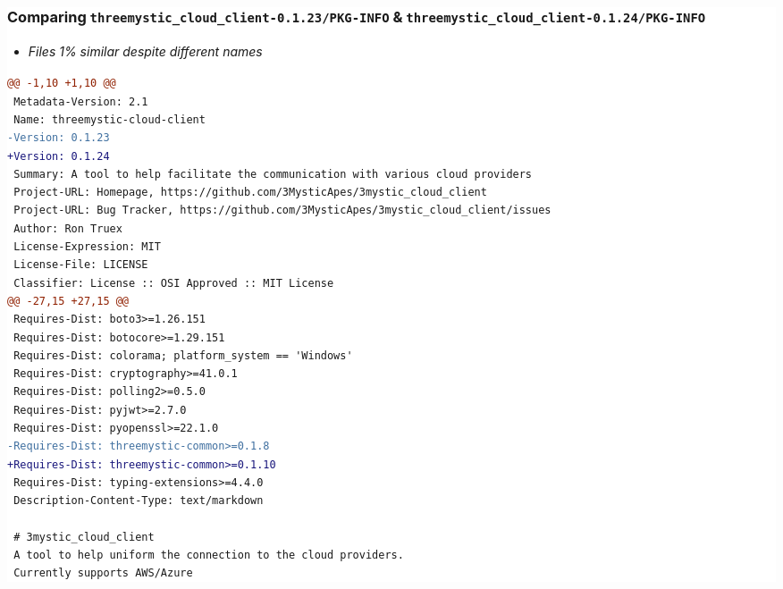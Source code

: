 ### Comparing `threemystic_cloud_client-0.1.23/PKG-INFO` & `threemystic_cloud_client-0.1.24/PKG-INFO`

 * *Files 1% similar despite different names*

```diff
@@ -1,10 +1,10 @@
 Metadata-Version: 2.1
 Name: threemystic-cloud-client
-Version: 0.1.23
+Version: 0.1.24
 Summary: A tool to help facilitate the communication with various cloud providers
 Project-URL: Homepage, https://github.com/3MysticApes/3mystic_cloud_client
 Project-URL: Bug Tracker, https://github.com/3MysticApes/3mystic_cloud_client/issues
 Author: Ron Truex
 License-Expression: MIT
 License-File: LICENSE
 Classifier: License :: OSI Approved :: MIT License
@@ -27,15 +27,15 @@
 Requires-Dist: boto3>=1.26.151
 Requires-Dist: botocore>=1.29.151
 Requires-Dist: colorama; platform_system == 'Windows'
 Requires-Dist: cryptography>=41.0.1
 Requires-Dist: polling2>=0.5.0
 Requires-Dist: pyjwt>=2.7.0
 Requires-Dist: pyopenssl>=22.1.0
-Requires-Dist: threemystic-common>=0.1.8
+Requires-Dist: threemystic-common>=0.1.10
 Requires-Dist: typing-extensions>=4.4.0
 Description-Content-Type: text/markdown
 
 # 3mystic_cloud_client
 A tool to help uniform the connection to the cloud providers.
 Currently supports AWS/Azure
```

